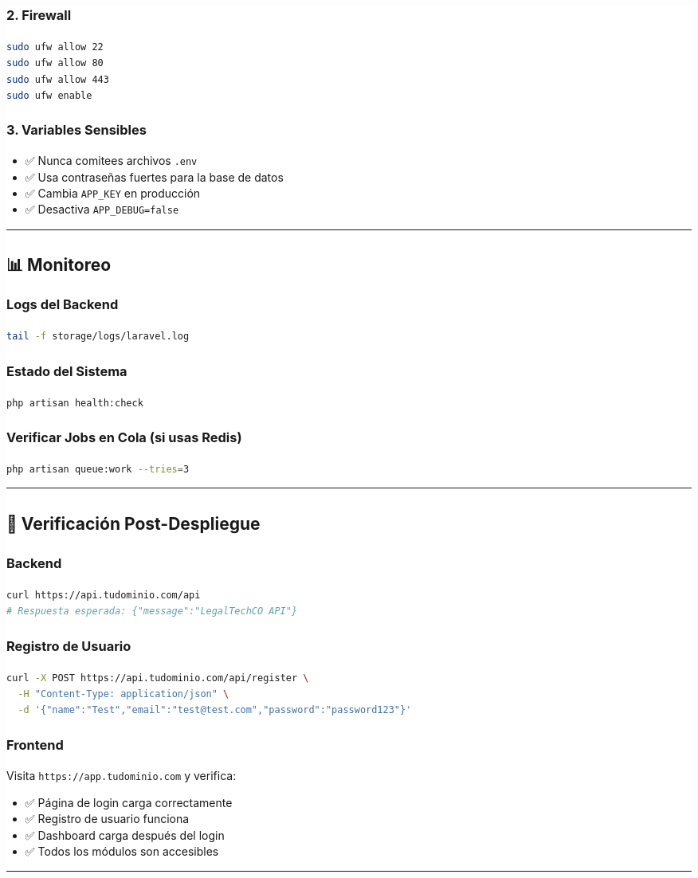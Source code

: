 ### 2. Firewall
```bash
sudo ufw allow 22
sudo ufw allow 80
sudo ufw allow 443
sudo ufw enable
```

### 3. Variables Sensibles
- ✅ Nunca comitees archivos `.env`
- ✅ Usa contraseñas fuertes para la base de datos
- ✅ Cambia `APP_KEY` en producción
- ✅ Desactiva `APP_DEBUG=false`

---

## 📊 Monitoreo

### Logs del Backend
```bash
tail -f storage/logs/laravel.log
```

### Estado del Sistema
```bash
php artisan health:check
```

### Verificar Jobs en Cola (si usas Redis)
```bash
php artisan queue:work --tries=3
```

---

## 🧪 Verificación Post-Despliegue

### Backend
```bash
curl https://api.tudominio.com/api
# Respuesta esperada: {"message":"LegalTechCO API"}
```

### Registro de Usuario
```bash
curl -X POST https://api.tudominio.com/api/register \
  -H "Content-Type: application/json" \
  -d '{"name":"Test","email":"test@test.com","password":"password123"}'
```

### Frontend
Visita `https://app.tudominio.com` y verifica:
- ✅ Página de login carga correctamente
- ✅ Registro de usuario funciona
- ✅ Dashboard carga después del login
- ✅ Todos los módulos son accesibles

---